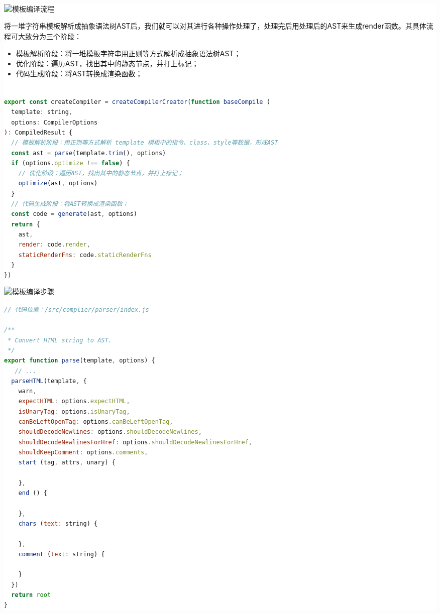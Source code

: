 ![模板编译流程](https://vue-js.com/learn-vue/assets/img/1.f0570125.png)

将一堆字符串模板解析成抽象语法树AST后，我们就可以对其进行各种操作处理了，处理完后用处理后的AST来生成render函数。其具体流程可大致分为三个阶段：

- 模板解析阶段：将一堆模板字符串用正则等方式解析成抽象语法树AST；
- 优化阶段：遍历AST，找出其中的静态节点，并打上标记；
- 代码生成阶段：将AST转换成渲染函数；

```js

export const createCompiler = createCompilerCreator(function baseCompile (
  template: string,
  options: CompilerOptions
): CompiledResult {
  // 模板解析阶段：用正则等方式解析 template 模板中的指令、class、style等数据，形成AST
  const ast = parse(template.trim(), options)
  if (options.optimize !== false) {
    // 优化阶段：遍历AST，找出其中的静态节点，并打上标记；
    optimize(ast, options)
  }
  // 代码生成阶段：将AST转换成渲染函数；
  const code = generate(ast, options)
  return {
    ast,
    render: code.render,
    staticRenderFns: code.staticRenderFns
  }
})

```

![模板编译步骤](https://vue-js.com/learn-vue/assets/img/3.15d9566b.png)

```js
// 代码位置：/src/complier/parser/index.js

/**
 * Convert HTML string to AST.
 */
export function parse(template, options) {
   // ...
  parseHTML(template, {
    warn,
    expectHTML: options.expectHTML,
    isUnaryTag: options.isUnaryTag,
    canBeLeftOpenTag: options.canBeLeftOpenTag,
    shouldDecodeNewlines: options.shouldDecodeNewlines,
    shouldDecodeNewlinesForHref: options.shouldDecodeNewlinesForHref,
    shouldKeepComment: options.comments,
    start (tag, attrs, unary) {

    },
    end () {

    },
    chars (text: string) {

    },
    comment (text: string) {

    }
  })
  return root
}
```